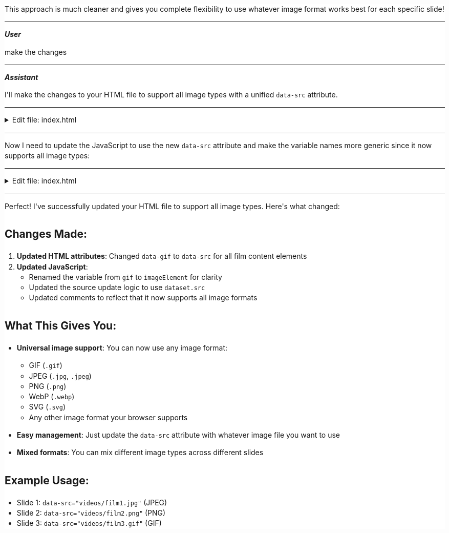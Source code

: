 This approach is much cleaner and gives you complete flexibility to use whatever image format works best for each specific slide!

---

_**User**_

make the changes

---

_**Assistant**_

I'll make the changes to your HTML file to support all image types with a unified `data-src` attribute.


---

<details><summary>Edit file: index.html</summary></details>

---

Now I need to update the JavaScript to use the new `data-src` attribute and make the variable names more generic since it now supports all image types:


---

<details><summary>Edit file: index.html</summary></details>

---

Perfect! I've successfully updated your HTML file to support all image types. Here's what changed:

## Changes Made:

1. **Updated HTML attributes**: Changed `data-gif` to `data-src` for all film content elements
2. **Updated JavaScript**: 
   - Renamed the variable from `gif` to `imageElement` for clarity
   - Updated the source update logic to use `dataset.src`
   - Updated comments to reflect that it now supports all image formats

## What This Gives You:

- **Universal image support**: You can now use any image format:
  - GIF (`.gif`)
  - JPEG (`.jpg`, `.jpeg`) 
  - PNG (`.png`)
  - WebP (`.webp`)
  - SVG (`.svg`)
  - Any other image format your browser supports

- **Easy management**: Just update the `data-src` attribute with whatever image file you want to use
- **Mixed formats**: You can mix different image types across different slides

## Example Usage:
- Slide 1: `data-src="videos/film1.jpg"` (JPEG)
- Slide 2: `data-src="videos/film2.png"` (PNG)
- Slide 3: `data-src="videos/film3.gif"` (GIF)
